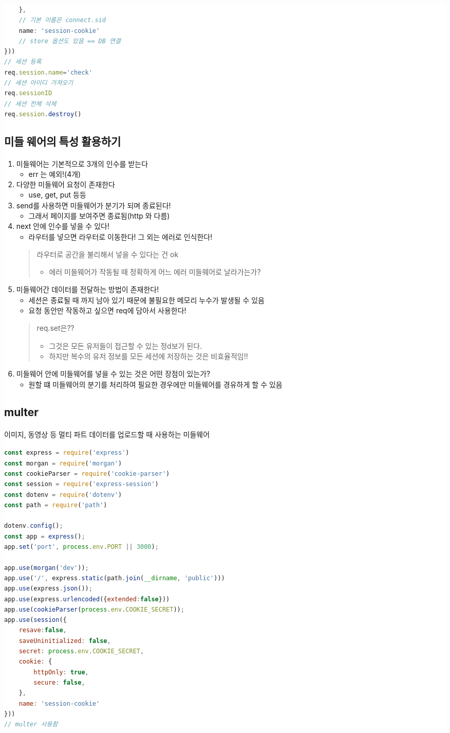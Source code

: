 ```javascript
    },
    // 기본 이름은 connect.sid
    name: 'session-cookie'
    // store 옵션도 있음 == DB 연결
}))
// 세션 등록
req.session.name='check'
// 세션 아이디 가져오기
req.sessionID
// 세션 전체 삭제
req.session.destroy()
```
## 미들 웨어의 특성 활용하기
1. 미들웨어는 기본적으로 3개의 인수를 받는다
    - err 는 예외!(4개)
2. 다양한 미들웨어 요청이 존재한다
    - use, get, put 등등
3. send를 사용하면 미들웨어가 분기가 되며 종료된다!
    - 그래서 페이지를 보여주면 종료됨(http 와 다름)
4. next 안에 인수를 넣을 수 있다!
    - 라우터를 넣으면 라우터로 이동한다! 그 외는 에러로 인식한다!
    > 라우터로 공간을 불리해서 넣을 수 있다는 건 ok
    > - 에러 미들웨어가 작동될 때 정확하게 어느 에러 미들웨어로 날라가는가?
5. 미들웨어간 데이터를 전달하는 방법이 존재한다!
    - 세션은 종료될 때 까지 남아 있기 때문에 불필요한 메모리 누수가 발생될 수 있음
    - 요청 동안만 작동하고 싶으면 req에 담아서 사용한다!
    > req.set은??
    > - 그것은 모든 유저들이 접근할 수 있는 정d보가 된다.
    > - 하지만 복수의 유저 정보를 모든 세션에 저장하는 것은 비효율적임!!
6. 미들웨어 안에 미들웨어를 넣을 수 있는 것은 어떤 장점이 있는가?
    - 원할 떄 미들웨어의 분기를 처리하여 필요한 경우에만 미들웨어를 경유하게 할 수 있음
## multer
이미지, 동영상 등 멀티 파트 데이터를 업로드할 때 사용하는 미들웨어
```javascript
const express = require('express')
const morgan = require('morgan')
const cookieParser = require('cookie-parser')
const session = require('express-session')
const dotenv = require('dotenv')
const path = require('path')

dotenv.config();
const app = express();
app.set('port', process.env.PORT || 3000);

app.use(morgan('dev'));
app.use('/', express.static(path.join(__dirname, 'public')))
app.use(express.json());
app.use(express.urlencoded({extended:false}))
app.use(cookieParser(process.env.COOKIE_SECRET));
app.use(session({
    resave:false,
    saveUninitialized: false,
    secret: process.env.COOKIE_SECRET,
    cookie: {
        httpOnly: true,
        secure: false,
    },
    name: 'session-cookie'
}))
// multer 사용함
```